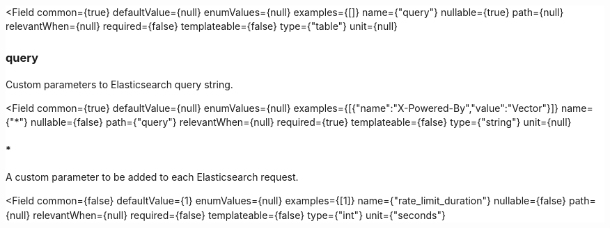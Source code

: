 
<Field
  common={true}
  defaultValue={null}
  enumValues={null}
  examples={[]}
  name={"query"}
  nullable={true}
  path={null}
  relevantWhen={null}
  required={false}
  templateable={false}
  type={"table"}
  unit={null}
  >

### query

Custom parameters to Elasticsearch query string.

<Fields filters={false}>


<Field
  common={true}
  defaultValue={null}
  enumValues={null}
  examples={[{"name":"X-Powered-By","value":"Vector"}]}
  name={"*"}
  nullable={false}
  path={"query"}
  relevantWhen={null}
  required={true}
  templateable={false}
  type={"string"}
  unit={null}
  >

#### *

A custom parameter to be added to each Elasticsearch request.


</Field>


</Fields>

</Field>


<Field
  common={false}
  defaultValue={1}
  enumValues={null}
  examples={[1]}
  name={"rate_limit_duration"}
  nullable={false}
  path={null}
  relevantWhen={null}
  required={false}
  templateable={false}
  type={"int"}
  unit={"seconds"}
  >
